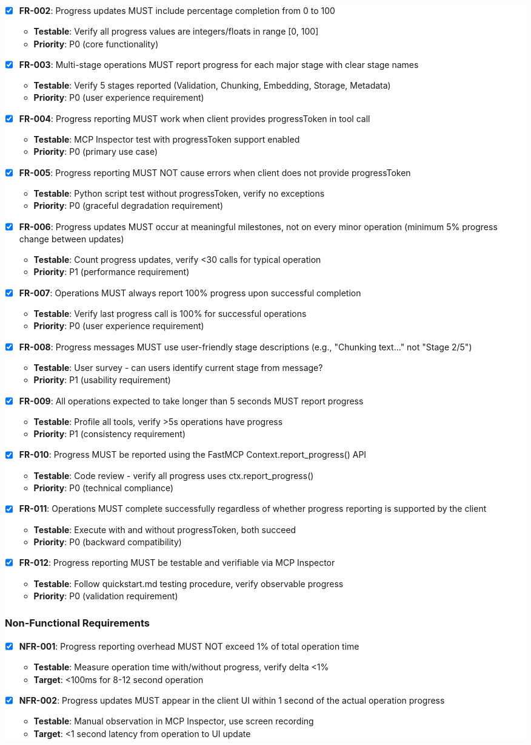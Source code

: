 - [x] **FR-002**: Progress updates MUST include percentage completion from 0 to 100
  - **Testable**: Verify all progress values are integers/floats in range [0, 100]
  - **Priority**: P0 (core functionality)

- [x] **FR-003**: Multi-stage operations MUST report progress for each major stage with clear stage names
  - **Testable**: Verify 5 stages reported (Validation, Chunking, Embedding, Storage, Metadata)
  - **Priority**: P0 (user experience requirement)

- [x] **FR-004**: Progress reporting MUST work when client provides progressToken in tool call
  - **Testable**: MCP Inspector test with progressToken support enabled
  - **Priority**: P0 (primary use case)

- [x] **FR-005**: Progress reporting MUST NOT cause errors when client does not provide progressToken
  - **Testable**: Python script test without progressToken, verify no exceptions
  - **Priority**: P0 (graceful degradation requirement)

- [x] **FR-006**: Progress updates MUST occur at meaningful milestones, not on every minor operation (minimum 5% progress change between updates)
  - **Testable**: Count progress updates, verify <30 calls for typical operation
  - **Priority**: P1 (performance requirement)

- [x] **FR-007**: Operations MUST always report 100% progress upon successful completion
  - **Testable**: Verify last progress call is 100% for successful operations
  - **Priority**: P0 (user experience requirement)

- [x] **FR-008**: Progress messages MUST use user-friendly stage descriptions (e.g., "Chunking text..." not "Stage 2/5")
  - **Testable**: User survey - can users identify current stage from message?
  - **Priority**: P1 (usability requirement)

- [x] **FR-009**: All operations expected to take longer than 5 seconds MUST report progress
  - **Testable**: Profile all tools, verify >5s operations have progress
  - **Priority**: P1 (consistency requirement)

- [x] **FR-010**: Progress MUST be reported using the FastMCP Context.report_progress() API
  - **Testable**: Code review - verify all progress uses ctx.report_progress()
  - **Priority**: P0 (technical compliance)

- [x] **FR-011**: Operations MUST complete successfully regardless of whether progress reporting is supported by the client
  - **Testable**: Execute with and without progressToken, both succeed
  - **Priority**: P0 (backward compatibility)

- [x] **FR-012**: Progress reporting MUST be testable and verifiable via MCP Inspector
  - **Testable**: Follow quickstart.md testing procedure, verify observable progress
  - **Priority**: P0 (validation requirement)

### Non-Functional Requirements

- [x] **NFR-001**: Progress reporting overhead MUST NOT exceed 1% of total operation time
  - **Testable**: Measure operation time with/without progress, verify delta <1%
  - **Target**: <100ms for 8-12 second operation

- [x] **NFR-002**: Progress updates MUST appear in the client UI within 1 second of the actual operation progress
  - **Testable**: Manual observation in MCP Inspector, use screen recording
  - **Target**: <1 second latency from operation to UI update
